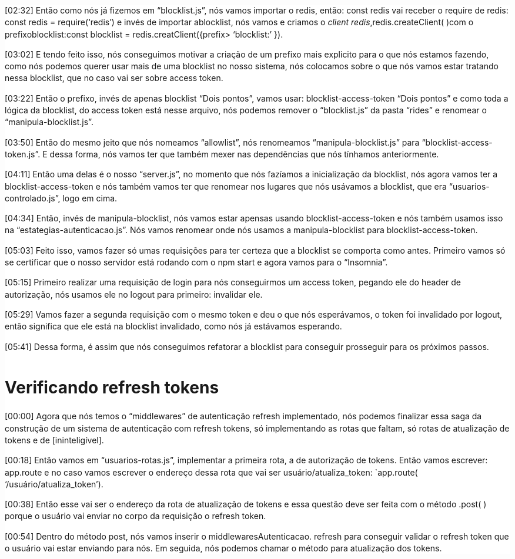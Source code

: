 [02:32] Então como nós já fizemos em “blocklist.js”, nós vamos importar o redis, então: const redis vai receber o require de redis: const redis = require(‘redis’) e invés de importar ablocklist, nós vamos e criamos o *client redis*,redis.createClient( )com o prefixoblocklist:const blocklist = redis.creatClient({prefix> ‘blocklist:’ }).

[03:02] E tendo feito isso, nós conseguimos motivar a criação de um prefixo mais explicito para o que nós estamos fazendo, como nós podemos querer usar mais de uma blocklist no nosso sistema, nós colocamos sobre o que nós vamos estar tratando nessa blocklist, que no caso vai ser sobre access token.

[03:22] Então o prefixo, invés de apenas blocklist “Dois pontos”, vamos usar: blocklist-access-token “Dois pontos” e como toda a lógica da blocklist, do access token está nesse arquivo, nós podemos remover o “blocklist.js” da pasta “rides” e renomear o “manipula-blocklist.js”.

[03:50] Então do mesmo jeito que nós nomeamos “allowlist”, nós renomeamos “manipula-blocklist.js” para “blocklist-access-token.js”. E dessa forma, nós vamos ter que também mexer nas dependências que nós tínhamos anteriormente.

[04:11] Então uma delas é o nosso “server.js”, no momento que nós fazíamos a inicialização da blocklist, nós agora vamos ter a blocklist-access-token e nós também vamos ter que renomear nos lugares que nós usávamos a blocklist, que era “usuarios-controlado.js”, logo em cima.

[04:34] Então, invés de manipula-blocklist, nós vamos estar apensas usando blocklist-access-token e nós também usamos isso na “estategias-autenticacao.js”. Nós vamos renomear onde nós usamos a manipula-blocklist para blocklist-access-token.

[05:03] Feito isso, vamos fazer só umas requisições para ter certeza que a blocklist se comporta como antes. Primeiro vamos só se certificar que o nosso servidor está rodando com o npm start e agora vamos para o “Insomnia”.

[05:15] Primeiro realizar uma requisição de login para nós conseguirmos um access token, pegando ele do header de autorização, nós usamos ele no logout para primeiro: invalidar ele.

[05:29] Vamos fazer a segunda requisição com o mesmo token e deu o que nós esperávamos, o token foi invalidado por logout, então significa que ele está na blocklist invalidado, como nós já estávamos esperando.

[05:41] Dessa forma, é assim que nós conseguimos refatorar a blocklist para conseguir prosseguir para os próximos passos.


# Verificando refresh tokens

[00:00] Agora que nós temos o “middlewares” de autenticação refresh implementado, nós podemos finalizar essa saga da construção de um sistema de autenticação com refresh tokens, só implementando as rotas que faltam, só rotas de atualização de tokens e de [ininteligível].

[00:18] Então vamos em “usuarios-rotas.js”, implementar a primeira rota, a de autorização de tokens. Então vamos escrever: app.route e no caso vamos escrever o endereço dessa rota que vai ser usuário/atualiza_token: `app.route( ‘/usuário/atualiza_token’).

[00:38] Então esse vai ser o endereço da rota de atualização de tokens e essa questão deve ser feita com o método .post( ) porque o usuário vai enviar no corpo da requisição o refresh token.

[00:54] Dentro do método post, nós vamos inserir o middlewaresAutenticacao. refresh para conseguir validar o refresh token que o usuário vai estar enviando para nós. Em seguida, nós podemos chamar o método para atualização dos tokens.
